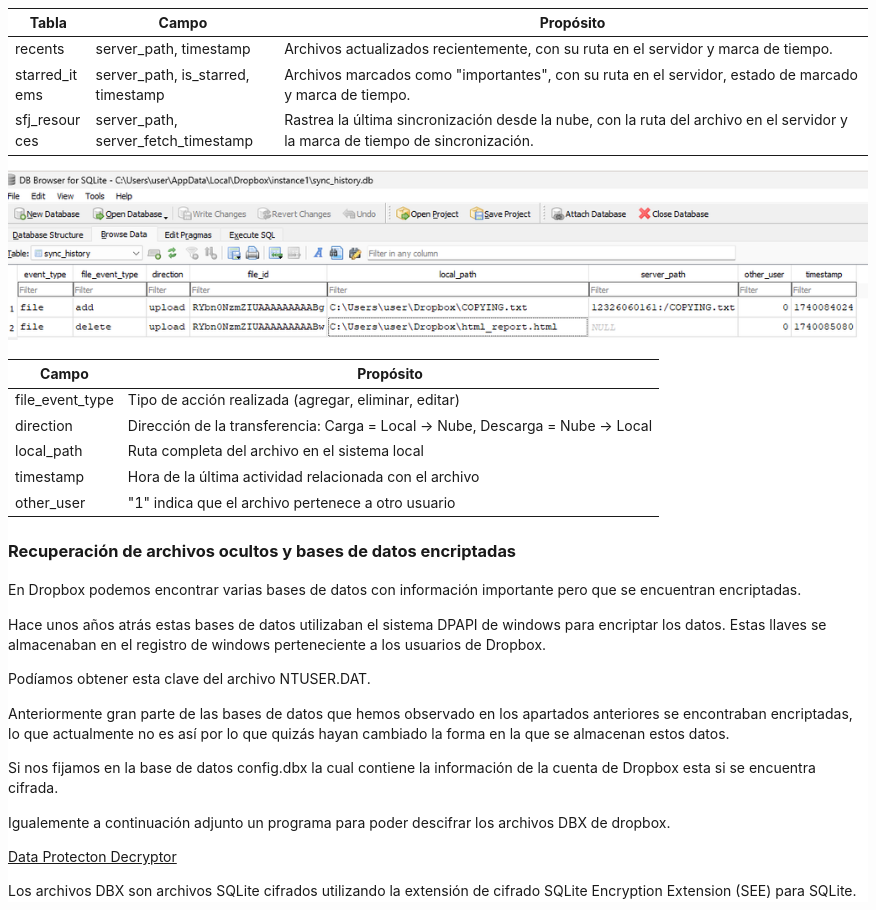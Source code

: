 | Tabla           | Campo                          | Propósito                                                                 |
|-----------------|--------------------------------|---------------------------------------------------------------------------|
| recents         | server_path, timestamp         | Archivos actualizados recientemente, con su ruta en el servidor y marca de tiempo. |
| starred_items   | server_path, is_starred, timestamp | Archivos marcados como "importantes", con su ruta en el servidor, estado de marcado y marca de tiempo. |
| sfj_resources   | server_path, server_fetch_timestamp | Rastrea la última sincronización desde la nube, con la ruta del archivo en el servidor y la marca de tiempo de sincronización. |


![alt text](/assets/img/posts/cloud-forense-saas/image-27.png)

| Campo          | Propósito                                                                 |
|----------------|---------------------------------------------------------------------------|
| file_event_type | Tipo de acción realizada (agregar, eliminar, editar)                      |
| direction       | Dirección de la transferencia: Carga = Local → Nube, Descarga = Nube → Local |
| local_path      | Ruta completa del archivo en el sistema local                            |
| timestamp       | Hora de la última actividad relacionada con el archivo                   |
| other_user      | "1" indica que el archivo pertenece a otro usuario                       |


### Recuperación de archivos ocultos y bases de datos encriptadas

En Dropbox podemos encontrar varias bases de datos con información importante pero que se encuentran encriptadas.

Hace unos años atrás estas bases de datos utilizaban el sistema DPAPI de windows para encriptar los datos. Estas llaves se almacenaban en el registro de windows perteneciente a los usuarios de Dropbox.

Podíamos obtener esta clave del archivo NTUSER.DAT.

Anteriormente gran parte de las bases de datos que hemos observado en los apartados anteriores se encontraban encriptadas, lo que actualmente no es así por lo que quizás hayan cambiado la forma en la que se almacenan estos datos.

Si nos fijamos en la base de datos config.dbx la cual contiene la información de la cuenta de Dropbox esta si se encuentra cifrada. 

Igualemente a continuación adjunto un programa para poder descifrar los archivos DBX de dropbox.

[Data Protecton Decryptor](https://www.nirsoft.net/utils/dpapi_data_decryptor.html)

Los archivos DBX  son archivos SQLite cifrados utilizando la extensión de cifrado SQLite Encryption Extension (SEE) para SQLite.
